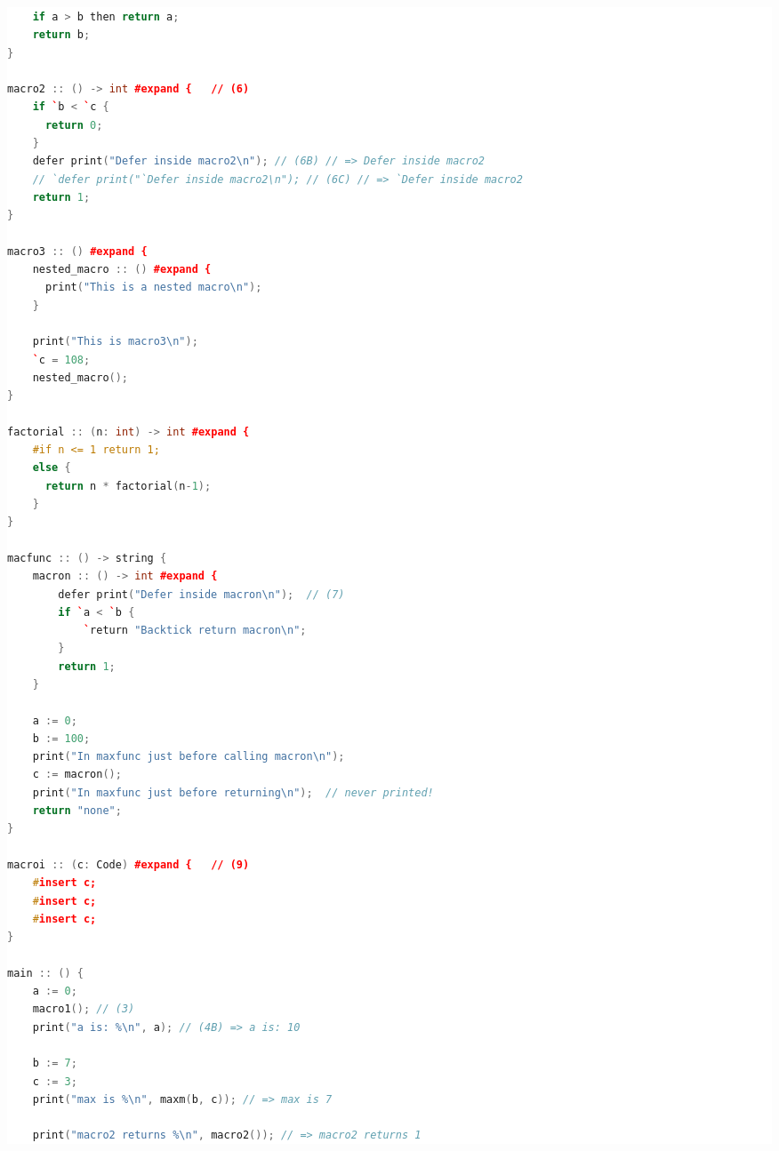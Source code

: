 ```c++
    if a > b then return a;
    return b;
}

macro2 :: () -> int #expand {   // (6)
    if `b < `c {
      return 0;
    }
    defer print("Defer inside macro2\n"); // (6B) // => Defer inside macro2
    // `defer print("`Defer inside macro2\n"); // (6C) // => `Defer inside macro2
    return 1;
}

macro3 :: () #expand {
    nested_macro :: () #expand {
      print("This is a nested macro\n");
    }

    print("This is macro3\n");
    `c = 108;
    nested_macro();
}

factorial :: (n: int) -> int #expand {
    #if n <= 1 return 1;
    else {
      return n * factorial(n-1);
    }
}

macfunc :: () -> string {
    macron :: () -> int #expand {
        defer print("Defer inside macron\n");  // (7)
        if `a < `b {
            `return "Backtick return macron\n"; 
        }
        return 1;
    }

    a := 0;
    b := 100;
    print("In maxfunc just before calling macron\n"); 
    c := macron();
    print("In maxfunc just before returning\n");  // never printed!
    return "none";
}

macroi :: (c: Code) #expand {   // (9)
    #insert c;
    #insert c;
    #insert c; 
}

main :: () {
    a := 0;
    macro1(); // (3)
    print("a is: %\n", a); // (4B) => a is: 10

    b := 7;
    c := 3;
    print("max is %\n", maxm(b, c)); // => max is 7

    print("macro2 returns %\n", macro2()); // => macro2 returns 1
```